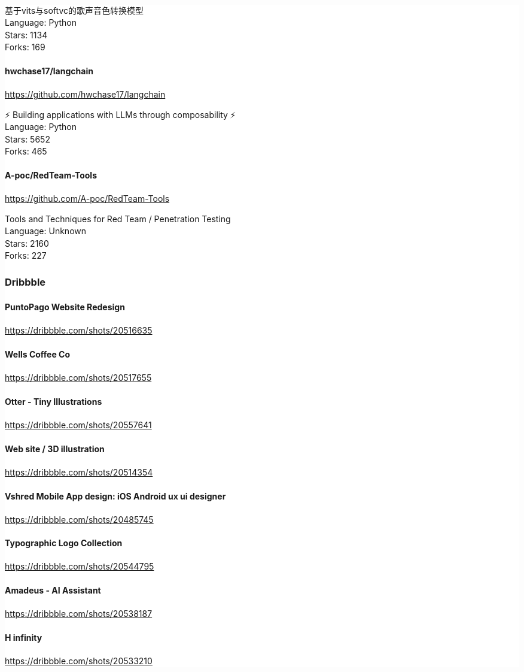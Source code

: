 基于vits与softvc的歌声音色转换模型\
Language: Python\
Stars: 1134\
Forks: 169

#### hwchase17/langchain

https://github.com/hwchase17/langchain

⚡ Building applications with LLMs through composability ⚡\
Language: Python\
Stars: 5652\
Forks: 465

#### A-poc/RedTeam-Tools

https://github.com/A-poc/RedTeam-Tools

Tools and Techniques for Red Team / Penetration Testing\
Language: Unknown\
Stars: 2160\
Forks: 227

### Dribbble

#### PuntoPago Website Redesign

https://dribbble.com/shots/20516635

#### Wells Coffee Co

https://dribbble.com/shots/20517655

#### Otter - Tiny Illustrations

https://dribbble.com/shots/20557641

#### Web site / 3D illustration

https://dribbble.com/shots/20514354

#### Vshrеd Mobile App design: iOS Android ux ui designer

https://dribbble.com/shots/20485745

#### Typographic Logo Collection

https://dribbble.com/shots/20544795

#### Amadeus - AI Assistant

https://dribbble.com/shots/20538187

#### H infinity

https://dribbble.com/shots/20533210
